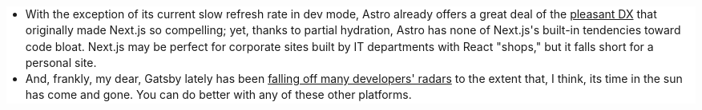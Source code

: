 - With the exception of its current slow refresh rate in dev mode, Astro already offers a great deal of the [pleasant DX](/posts/2021/03/next-steps/) that originally made Next.js so compelling; yet, thanks to partial hydration, Astro has none of Next.js's built-in tendencies toward code bloat. Next.js may be perfect for corporate sites built by IT departments with React "shops," but it falls short for a personal site.
- And, frankly, my dear, Gatsby lately has been [falling off many developers' radars](https://2021.stateofjs.com/en-US/libraries/back-end-frameworks) to the extent that, I think, its time in the sun has come and gone. You can do better with any of these other platforms.
